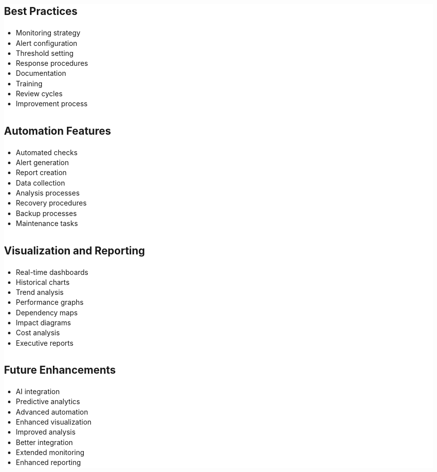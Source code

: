 ## Best Practices

- Monitoring strategy
- Alert configuration
- Threshold setting
- Response procedures
- Documentation
- Training
- Review cycles
- Improvement process

## Automation Features

- Automated checks
- Alert generation
- Report creation
- Data collection
- Analysis processes
- Recovery procedures
- Backup processes
- Maintenance tasks

## Visualization and Reporting

- Real-time dashboards
- Historical charts
- Trend analysis
- Performance graphs
- Dependency maps
- Impact diagrams
- Cost analysis
- Executive reports

## Future Enhancements

- AI integration
- Predictive analytics
- Advanced automation
- Enhanced visualization
- Improved analysis
- Better integration
- Extended monitoring
- Enhanced reporting

